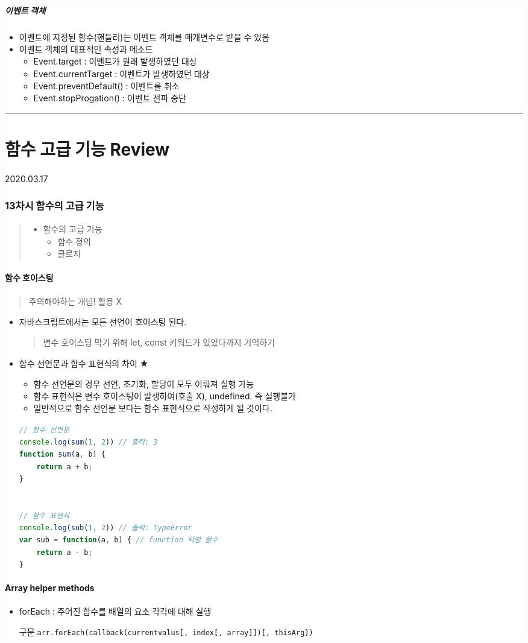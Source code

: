 ##### 이벤트 객체

- 이벤트에 지정된 함수(핸들러)는 이벤트 객체를 매개변수로 받을 수 있음
- 이벤트 객체의 대표적인 속성과 메소드
  - Event.target : 이벤트가 원래 발생하였던 대상
  - Event.currentTarget : 이벤트가 발생하였던 대상
  - Event.preventDefault() : 이벤트를 취소
  - Event.stopProgation() : 이벤트 전파 중단

---

# 함수 고급 기능 Review

2020.03.17

### 13차시 함수의 고급 기능

> - 함수의 고급 기능
>   - 함수 정의
>   - 클로저

#### 함수 호이스팅

> 주의해야하는 개념! 활용 X

- 자바스크립트에서는 모든 선언이 호이스팅 된다.

  > 변수 호이스팅 막기 위해 let, const 키워드가 있었다까지 기억하기

- 함수 선언문과 함수 표현식의 차이 ★

  - 함수 선언문의 경우 선언, 초기화, 할당이 모두 이뤄져 실행 가능
  - 함수 표현식은 변수 호이스팅이 발생하여(호출 X), undefined. 즉 실행불가
  - 일반적으로 함수 선언문 보다는 함수 표현식으로 작성하게 될 것이다.

  ```javascript
  // 함수 선언문
  console.log(sum(1, 2)) // 출력: 3
  function sum(a, b) {
      return a + b;
  }
  
  
  // 함수 표현식
  console.log(sub(1, 2)) // 출력: TypeError
  var sub = function(a, b) { // function 익명 함수
      return a - b;
  }
  ```

#### Array helper methods

- forEach : 주어진 함수를 배열의 요소 각각에 대해 실행

  구문 `arr.forEach(callback(currentvalus[, index[, array]])[, thisArg])`
